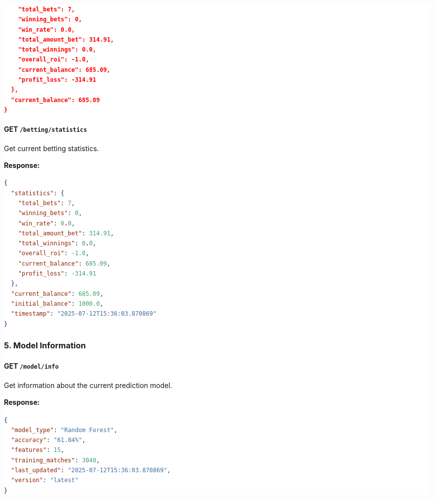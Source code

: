 ```json
    "total_bets": 7,
    "winning_bets": 0,
    "win_rate": 0.0,
    "total_amount_bet": 314.91,
    "total_winnings": 0.0,
    "overall_roi": -1.0,
    "current_balance": 685.09,
    "profit_loss": -314.91
  },
  "current_balance": 685.09
}
```

#### GET `/betting/statistics`
Get current betting statistics.

**Response:**
```json
{
  "statistics": {
    "total_bets": 7,
    "winning_bets": 0,
    "win_rate": 0.0,
    "total_amount_bet": 314.91,
    "total_winnings": 0.0,
    "overall_roi": -1.0,
    "current_balance": 685.09,
    "profit_loss": -314.91
  },
  "current_balance": 685.09,
  "initial_balance": 1000.0,
  "timestamp": "2025-07-12T15:36:03.870869"
}
```

### 5. Model Information

#### GET `/model/info`
Get information about the current prediction model.

**Response:**
```json
{
  "model_type": "Random Forest",
  "accuracy": "61.84%",
  "features": 15,
  "training_matches": 3040,
  "last_updated": "2025-07-12T15:36:03.870869",
  "version": "latest"
}
```
